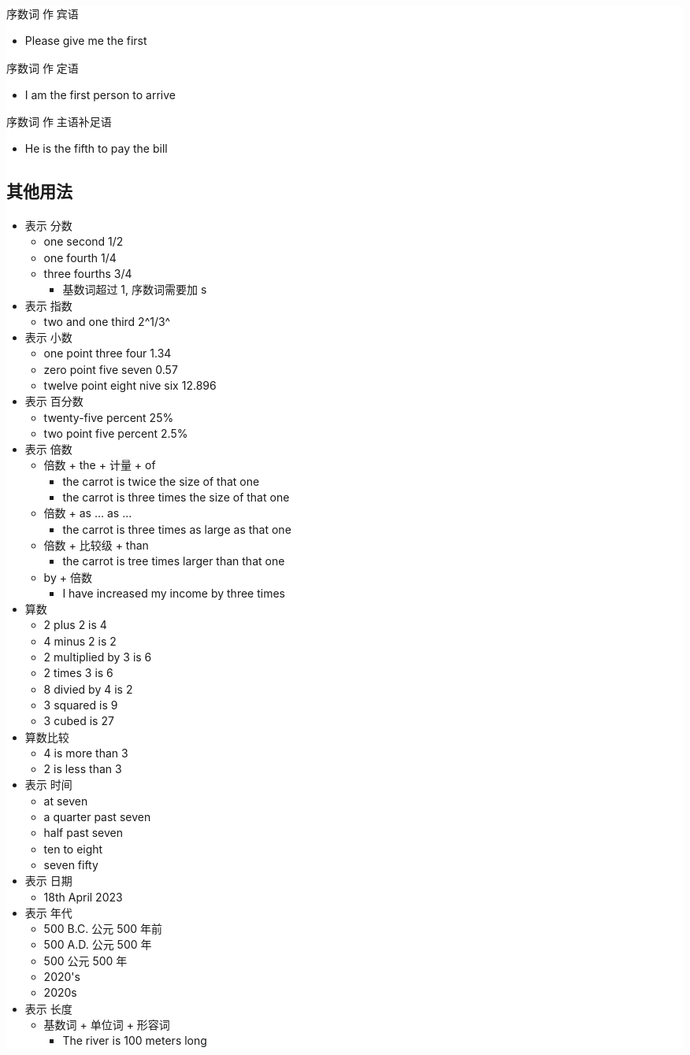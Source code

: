 序数词 作 宾语

- Please give me the first

序数词 作 定语

- I am the first person to arrive

序数词 作 主语补足语

- He is the fifth to pay the bill

## 其他用法

- 表示 分数
    - one second 1/2
    - one fourth 1/4
    - three fourths 3/4
        - 基数词超过 1, 序数词需要加 s
- 表示 指数
    - two and one third 2^1/3^
- 表示 小数
    - one point three four 1.34
    - zero point five seven 0.57
    - twelve point eight nive six 12.896
- 表示 百分数
    - twenty-five percent 25%
    - two point five percent 2.5%
- 表示 倍数
    - 倍数 + the + 计量 + of
        - the carrot is twice the size of that one
        - the carrot is three times the size of that one
    - 倍数 + as ... as ...
        - the carrot is three times as large as that one
    - 倍数 + 比较级 + than
        - the carrot is tree times larger than that one
    - by + 倍数
        - I have increased my income by three times
- 算数
    - 2 plus 2 is 4
    - 4 minus 2 is 2
    - 2 multiplied by 3 is 6
    - 2 times 3 is 6
    - 8 divied by 4 is 2
    - 3 squared is 9
    - 3 cubed is 27
- 算数比较
    - 4 is more than 3
    - 2 is less than 3
- 表示 时间
    - at seven
    - a quarter past seven
    - half past seven
    - ten to eight
    - seven fifty
- 表示 日期
    - 18th April 2023
- 表示 年代
    - 500 B.C. 公元 500 年前
    - 500 A.D. 公元 500 年
    - 500 公元 500 年
    - 2020's
    - 2020s
- 表示 长度
    - 基数词 + 单位词 + 形容词
        - The river is 100 meters long